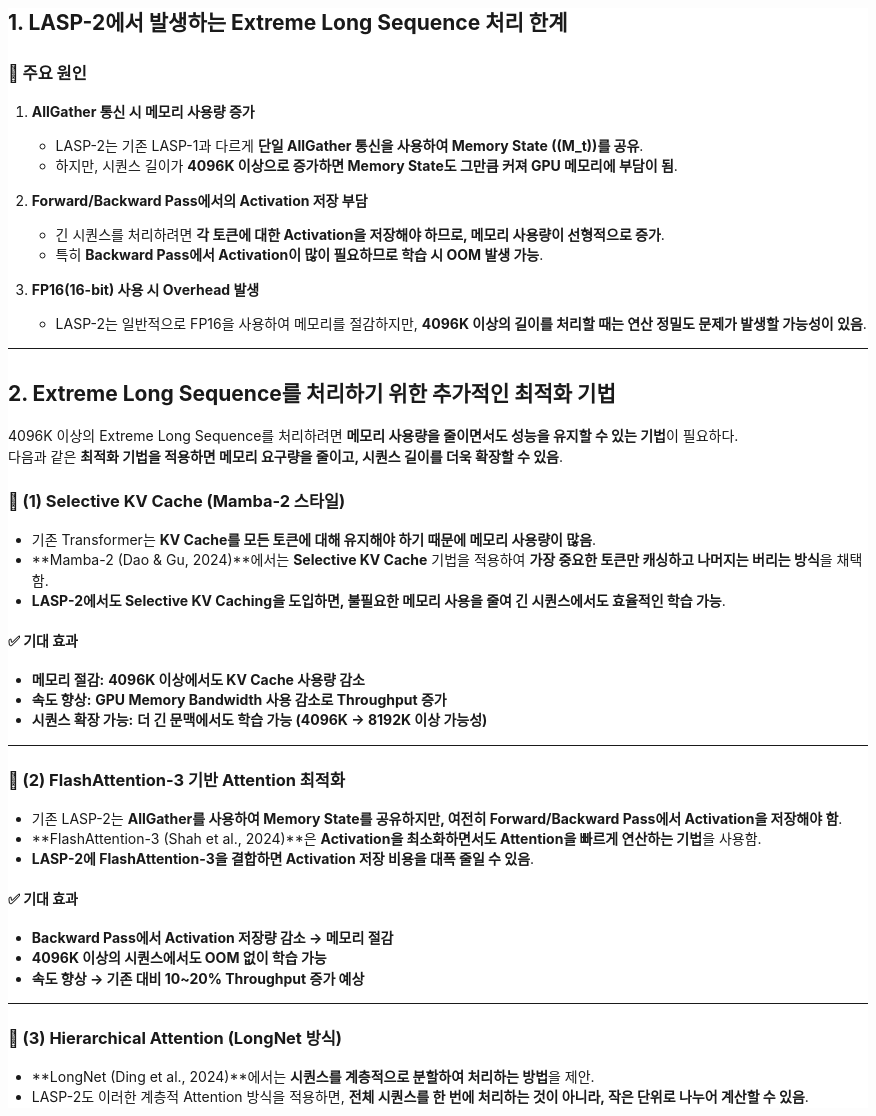 
## **1. LASP-2에서 발생하는 Extreme Long Sequence 처리 한계**
### **🔹 주요 원인**
1. **AllGather 통신 시 메모리 사용량 증가**  
   - LASP-2는 기존 LASP-1과 다르게 **단일 AllGather 통신을 사용하여 Memory State (\(M_t\))를 공유**.  
   - 하지만, 시퀀스 길이가 **4096K 이상으로 증가하면 Memory State도 그만큼 커져 GPU 메모리에 부담이 됨**.

2. **Forward/Backward Pass에서의 Activation 저장 부담**  
   - 긴 시퀀스를 처리하려면 **각 토큰에 대한 Activation을 저장해야 하므로, 메모리 사용량이 선형적으로 증가**.
   - 특히 **Backward Pass에서 Activation이 많이 필요하므로 학습 시 OOM 발생 가능**.

3. **FP16(16-bit) 사용 시 Overhead 발생**  
   - LASP-2는 일반적으로 FP16을 사용하여 메모리를 절감하지만, **4096K 이상의 길이를 처리할 때는 연산 정밀도 문제가 발생할 가능성이 있음**.

---

## **2. Extreme Long Sequence를 처리하기 위한 추가적인 최적화 기법**
4096K 이상의 Extreme Long Sequence를 처리하려면 **메모리 사용량을 줄이면서도 성능을 유지할 수 있는 기법**이 필요하다.  
다음과 같은 **최적화 기법을 적용하면 메모리 요구량을 줄이고, 시퀀스 길이를 더욱 확장할 수 있음**.

### **🔹 (1) Selective KV Cache (Mamba-2 스타일)**
- 기존 Transformer는 **KV Cache를 모든 토큰에 대해 유지해야 하기 때문에 메모리 사용량이 많음**.
- **Mamba-2 (Dao & Gu, 2024)**에서는 **Selective KV Cache** 기법을 적용하여 **가장 중요한 토큰만 캐싱하고 나머지는 버리는 방식**을 채택함.
- **LASP-2에서도 Selective KV Caching을 도입하면, 불필요한 메모리 사용을 줄여 긴 시퀀스에서도 효율적인 학습 가능**.

#### **✅ 기대 효과**
- **메모리 절감:** **4096K 이상에서도 KV Cache 사용량 감소**  
- **속도 향상:** **GPU Memory Bandwidth 사용 감소로 Throughput 증가**  
- **시퀀스 확장 가능:** **더 긴 문맥에서도 학습 가능 (4096K → 8192K 이상 가능성)**  

---

### **🔹 (2) FlashAttention-3 기반 Attention 최적화**
- 기존 LASP-2는 **AllGather를 사용하여 Memory State를 공유하지만, 여전히 Forward/Backward Pass에서 Activation을 저장해야 함**.
- **FlashAttention-3 (Shah et al., 2024)**은 **Activation을 최소화하면서도 Attention을 빠르게 연산하는 기법**을 사용함.
- **LASP-2에 FlashAttention-3을 결합하면 Activation 저장 비용을 대폭 줄일 수 있음**.

#### **✅ 기대 효과**
- **Backward Pass에서 Activation 저장량 감소 → 메모리 절감**  
- **4096K 이상의 시퀀스에서도 OOM 없이 학습 가능**  
- **속도 향상 → 기존 대비 10~20% Throughput 증가 예상**  

---

### **🔹 (3) Hierarchical Attention (LongNet 방식)**
- **LongNet (Ding et al., 2024)**에서는 **시퀀스를 계층적으로 분할하여 처리하는 방법**을 제안.
- LASP-2도 이러한 계층적 Attention 방식을 적용하면, **전체 시퀀스를 한 번에 처리하는 것이 아니라, 작은 단위로 나누어 계산할 수 있음**.
